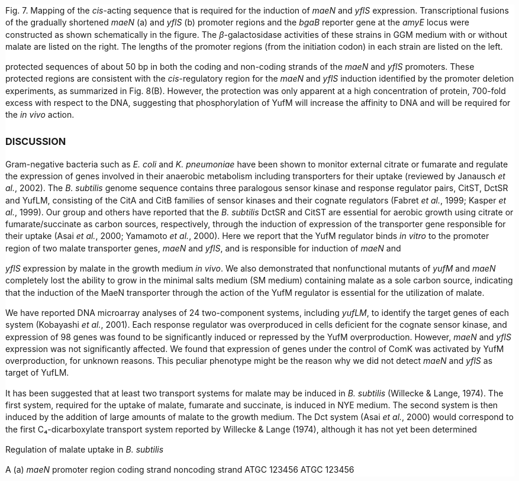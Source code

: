 Fig. 7. Mapping of the *cis*-acting sequence that is required for the induction of *maeN* and *yflS* expression. Transcriptional fusions of the gradually shortened *maeN* (a) and *yflS* (b) promoter regions and the *bgaB* reporter gene at the *amyE* locus were constructed as shown schematically in the figure. The $\beta$-galactosidase activities of these strains in GGM medium with or without malate are listed on the right. The lengths of the promoter regions (from the initiation codon) in each strain are listed on the left.

protected sequences of about 50 bp in both the coding and non-coding strands of the *maeN* and *yflS* promoters. These protected regions are consistent with the *cis*-regulatory region for the *maeN* and *yflS* induction identified by the promoter deletion experiments, as summarized in Fig. 8(B). However, the protection was only apparent at a high concentration of protein, 700-fold excess with respect to the DNA, suggesting that phosphorylation of YufM will increase the affinity to DNA and will be required for the *in vivo* action.

### DISCUSSION

Gram-negative bacteria such as *E. coli* and *K. pneumoniae* have been shown to monitor external citrate or fumarate and regulate the expression of genes involved in their anaerobic metabolism including transporters for their uptake (reviewed by Janausch *et al.*, 2002). The *B. subtilis* genome sequence contains three paralogous sensor kinase and response regulator pairs, CitST, DctSR and YufLM, consisting of the CitA and CitB families of sensor kinases and their cognate regulators (Fabret *et al.*, 1999; Kasper *et al.*, 1999). Our group and others have reported that the *B. subtilis* DctSR and CitST are essential for aerobic growth using citrate or fumarate/succinate as carbon sources, respectively, through the induction of expression of the transporter gene responsible for their uptake (Asai *et al.*, 2000; Yamamoto *et al.*, 2000). Here we report that the YufM regulator binds *in vitro* to the promoter region of two malate transporter genes, *maeN* and *yflS*, and is responsible for induction of *maeN* and

*yflS* expression by malate in the growth medium *in vivo*. We also demonstrated that nonfunctional mutants of *yufM* and *maeN* completely lost the ability to grow in the minimal salts medium (SM medium) containing malate as a sole carbon source, indicating that the induction of the MaeN transporter through the action of the YufM regulator is essential for the utilization of malate.

We have reported DNA microarray analyses of 24 two-component systems, including *yufLM*, to identify the target genes of each system (Kobayashi *et al.*, 2001). Each response regulator was overproduced in cells deficient for the cognate sensor kinase, and expression of 98 genes was found to be significantly induced or repressed by the YufM overproduction. However, *maeN* and *yflS* expression was not significantly affected. We found that expression of genes under the control of ComK was activated by YufM overproduction, for unknown reasons. This peculiar phenotype might be the reason why we did not detect *maeN* and *yflS* as target of YufLM.

It has been suggested that at least two transport systems for malate may be induced in *B. subtilis* (Willecke & Lange, 1974). The first system, required for the uptake of malate, fumarate and succinate, is induced in NYE medium. The second system is then induced by the addition of large amounts of malate to the growth medium. The Dct system (Asai *et al.*, 2000) would correspond to the first C₄-dicarboxylate transport system reported by Willecke & Lange (1974), although it has not yet been determined

Regulation of malate uptake in *B. subtilis*

A (a) *maeN* promoter region
coding strand noncoding strand
ATGC 123456 ATGC 123456
